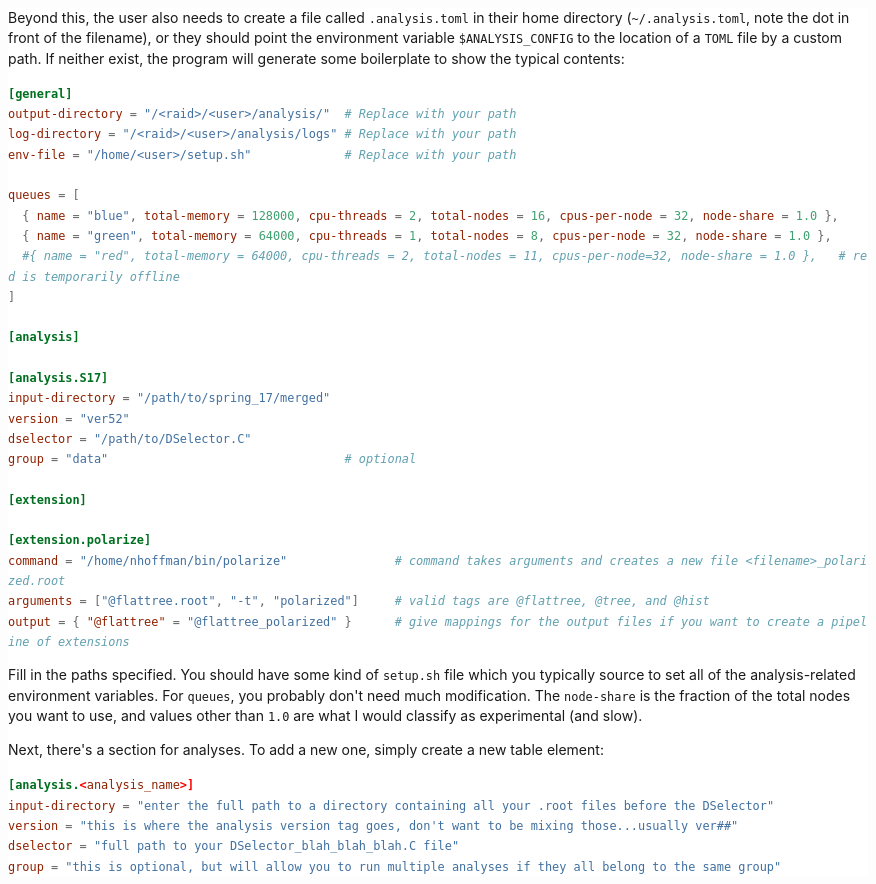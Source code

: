 ```sh
```

Beyond this, the user also needs to create a file called `.analysis.toml` in their home directory (`~/.analysis.toml`, note the dot in front of the filename), or they should point the environment variable `$ANALYSIS_CONFIG` to the location of a `TOML` file by a custom path. If neither exist, the program will generate some boilerplate to show the typical contents:

```toml
[general]
output-directory = "/<raid>/<user>/analysis/"  # Replace with your path
log-directory = "/<raid>/<user>/analysis/logs" # Replace with your path
env-file = "/home/<user>/setup.sh"             # Replace with your path

queues = [
  { name = "blue", total-memory = 128000, cpu-threads = 2, total-nodes = 16, cpus-per-node = 32, node-share = 1.0 },
  { name = "green", total-memory = 64000, cpu-threads = 1, total-nodes = 8, cpus-per-node = 32, node-share = 1.0 },
  #{ name = "red", total-memory = 64000, cpu-threads = 2, total-nodes = 11, cpus-per-node=32, node-share = 1.0 },   # red is temporarily offline
]

[analysis]

[analysis.S17]
input-directory = "/path/to/spring_17/merged"
version = "ver52"
dselector = "/path/to/DSelector.C"
group = "data"                                 # optional

[extension]

[extension.polarize]
command = "/home/nhoffman/bin/polarize"               # command takes arguments and creates a new file <filename>_polarized.root
arguments = ["@flattree.root", "-t", "polarized"]     # valid tags are @flattree, @tree, and @hist
output = { "@flattree" = "@flattree_polarized" }      # give mappings for the output files if you want to create a pipeline of extensions
```

Fill in the paths specified. You should have some kind of `setup.sh` file which you typically source to set all of the analysis-related environment variables. For `queues`, you probably don't need much modification. The `node-share` is the fraction of the total nodes you want to use, and values other than `1.0` are what I would classify as experimental (and slow).

Next, there's a section for analyses. To add a new one, simply create a new table element:
```toml
[analysis.<analysis_name>]
input-directory = "enter the full path to a directory containing all your .root files before the DSelector"
version = "this is where the analysis version tag goes, don't want to be mixing those...usually ver##"
dselector = "full path to your DSelector_blah_blah_blah.C file"
group = "this is optional, but will allow you to run multiple analyses if they all belong to the same group"
```
